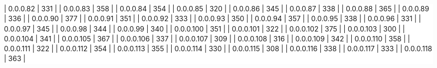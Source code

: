 | 0.0.0.82 | 331 |
| 0.0.0.83 | 358 |
| 0.0.0.84 | 354 |
| 0.0.0.85 | 320 |
| 0.0.0.86 | 345 |
| 0.0.0.87 | 338 |
| 0.0.0.88 | 365 |
| 0.0.0.89 | 336 |
| 0.0.0.90 | 377 |
| 0.0.0.91 | 351 |
| 0.0.0.92 | 333 |
| 0.0.0.93 | 350 |
| 0.0.0.94 | 357 |
| 0.0.0.95 | 338 |
| 0.0.0.96 | 331 |
| 0.0.0.97 | 345 |
| 0.0.0.98 | 344 |
| 0.0.0.99 | 340 |
| 0.0.0.100 | 351 |
| 0.0.0.101 | 322 |
| 0.0.0.102 | 375 |
| 0.0.0.103 | 300 |
| 0.0.0.104 | 341 |
| 0.0.0.105 | 367 |
| 0.0.0.106 | 337 |
| 0.0.0.107 | 309 |
| 0.0.0.108 | 316 |
| 0.0.0.109 | 342 |
| 0.0.0.110 | 358 |
| 0.0.0.111 | 322 |
| 0.0.0.112 | 354 |
| 0.0.0.113 | 355 |
| 0.0.0.114 | 330 |
| 0.0.0.115 | 308 |
| 0.0.0.116 | 338 |
| 0.0.0.117 | 333 |
| 0.0.0.118 | 363 |